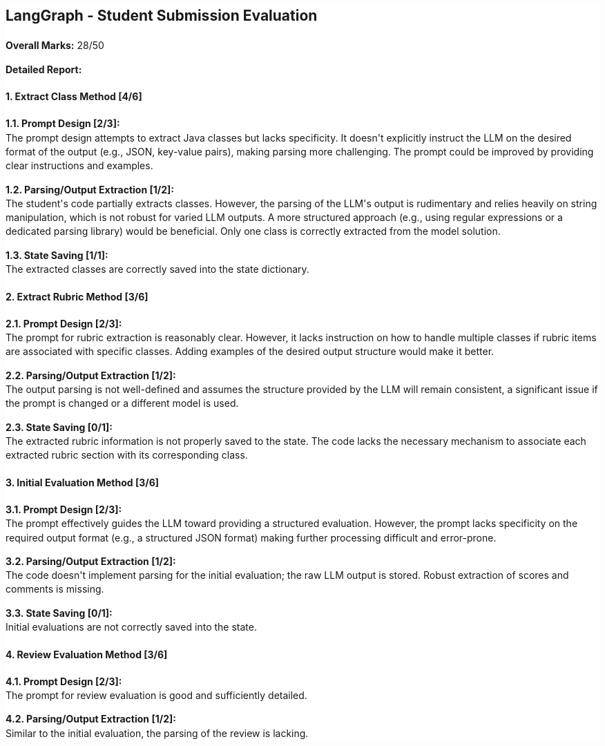 ## LangGraph - Student Submission Evaluation

**Overall Marks:** 28/50

**Detailed Report:**

#### 1. Extract Class Method [4/6]
**1.1. Prompt Design [2/3]:**  
The prompt design attempts to extract Java classes but lacks specificity.  It doesn't explicitly instruct the LLM on the desired format of the output (e.g., JSON, key-value pairs), making parsing more challenging.  The prompt could be improved by providing clear instructions and examples.

**1.2. Parsing/Output Extraction [1/2]:**  
The student's code partially extracts classes. However, the parsing of the LLM's output is rudimentary and relies heavily on string manipulation, which is not robust for varied LLM outputs. A more structured approach (e.g., using regular expressions or a dedicated parsing library) would be beneficial. Only one class is correctly extracted from the model solution.

**1.3. State Saving [1/1]:**  
The extracted classes are correctly saved into the state dictionary.


#### 2. Extract Rubric Method [3/6]
**2.1. Prompt Design [2/3]:**  
The prompt for rubric extraction is reasonably clear. However, it lacks instruction on how to handle multiple classes if rubric items are associated with specific classes.  Adding examples of the desired output structure would make it better.

**2.2. Parsing/Output Extraction [1/2]:**  
The output parsing is not well-defined and assumes the structure provided by the LLM will remain consistent, a significant issue if the prompt is changed or a different model is used.

**2.3. State Saving [0/1]:**  
The extracted rubric information is not properly saved to the state. The code lacks the necessary mechanism to associate each extracted rubric section with its corresponding class.


#### 3. Initial Evaluation Method [3/6]
**3.1. Prompt Design [2/3]:**  
The prompt effectively guides the LLM toward providing a structured evaluation.  However, the prompt lacks specificity on the required output format (e.g., a structured JSON format) making further processing difficult and error-prone.

**3.2. Parsing/Output Extraction [1/2]:**  
The code doesn't implement parsing for the initial evaluation; the raw LLM output is stored.  Robust extraction of scores and comments is missing.

**3.3. State Saving [0/1]:**  
Initial evaluations are not correctly saved into the state.


#### 4. Review Evaluation Method [3/6]
**4.1. Prompt Design [2/3]:**  
The prompt for review evaluation is good and sufficiently detailed.

**4.2. Parsing/Output Extraction [1/2]:**  
Similar to the initial evaluation, the parsing of the review is lacking.
